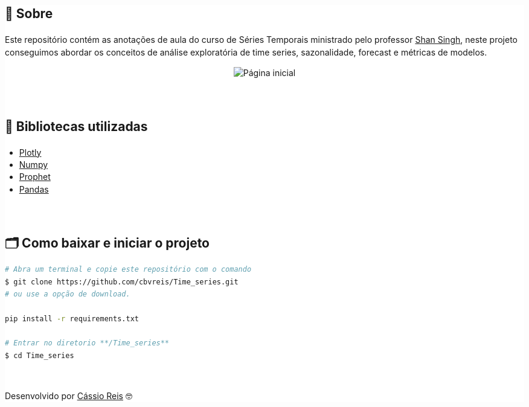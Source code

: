 ## 🔖 Sobre
Este repositório contém as anotações de aula do curso de Séries Temporais ministrado pelo professor [Shan Singh](https://www.udemy.com/course/time-series-analysis-real-world-use-cases-in-python/), neste projeto conseguimos abordar os conceitos de análise exploratória de time series, sazonalidade, forecast e métricas de modelos.
</br>

<p align="center"> 
  <img src="result/carpet.png" alt="Página inicial" width="100%">
</p>

</br>

## 🚀 Bibliotecas utilizadas

- [Plotly](https://plotly.com/)
- [Numpy](https://numpy.org/)
- [Prophet](https://facebook.github.io/prophet/)
- [Pandas](https://pandas.pydata.org/)

</br>

## 🗂 Como baixar e iniciar o projeto

```bash
# Abra um terminal e copie este repositório com o comando
$ git clone https://github.com/cbvreis/Time_series.git
# ou use a opção de download.

pip install -r requirements.txt

# Entrar no diretorio **/Time_series**
$ cd Time_series

```

<br>

Desenvolvido por [Cássio Reis](https://www.linkedin.com/in/cassioreisdevelop/) 🤓

